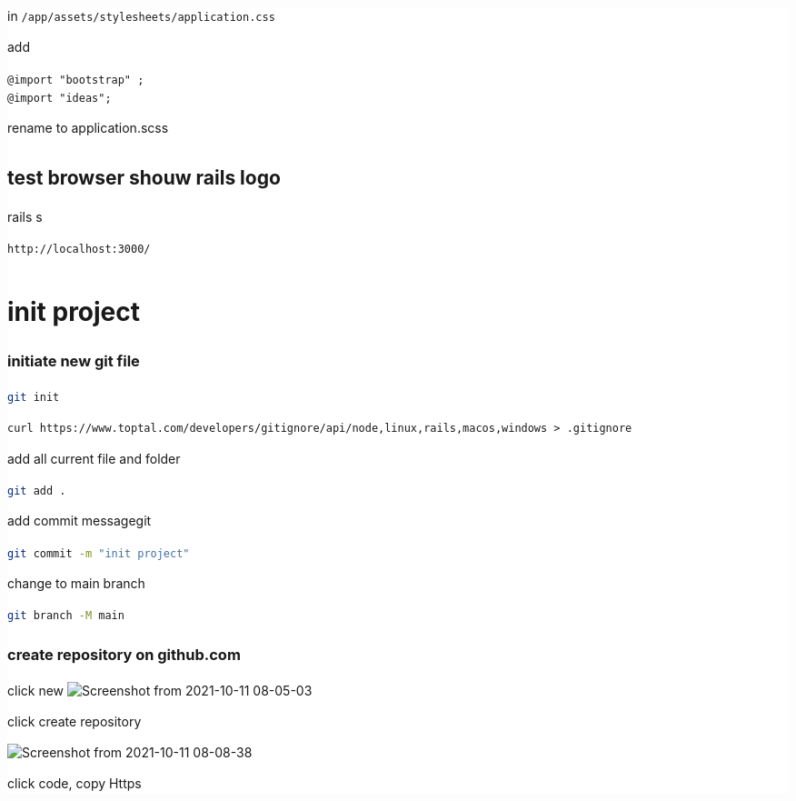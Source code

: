 
in `/app/assets/stylesheets/application.css` 

add 
``` 
@import "bootstrap" ;
@import "ideas";
```

rename to application.scss



## test browser  shouw rails logo
rails s
```
http://localhost:3000/
``` 

# init project
 

### initiate new git file

```sh
git init
```
```
curl https://www.toptal.com/developers/gitignore/api/node,linux,rails,macos,windows > .gitignore
```

add all current file and folder
```sh
git add .
```

add commit messagegit

```sh
git commit -m "init project"
```

change to main branch
```sh
git branch -M main
```

### create repository on github.com

click new
![Screenshot from 2021-10-11 08-05-03](https://user-images.githubusercontent.com/21187699/136813331-171f0b1c-6e30-421d-a543-8a5c68a16f7b.png)


click create repository

![Screenshot from 2021-10-11 08-08-38](https://user-images.githubusercontent.com/21187699/136814744-7685c82f-b6c6-4d2b-afe1-b24bf8bdf3e6.png)

click code, copy Https 
